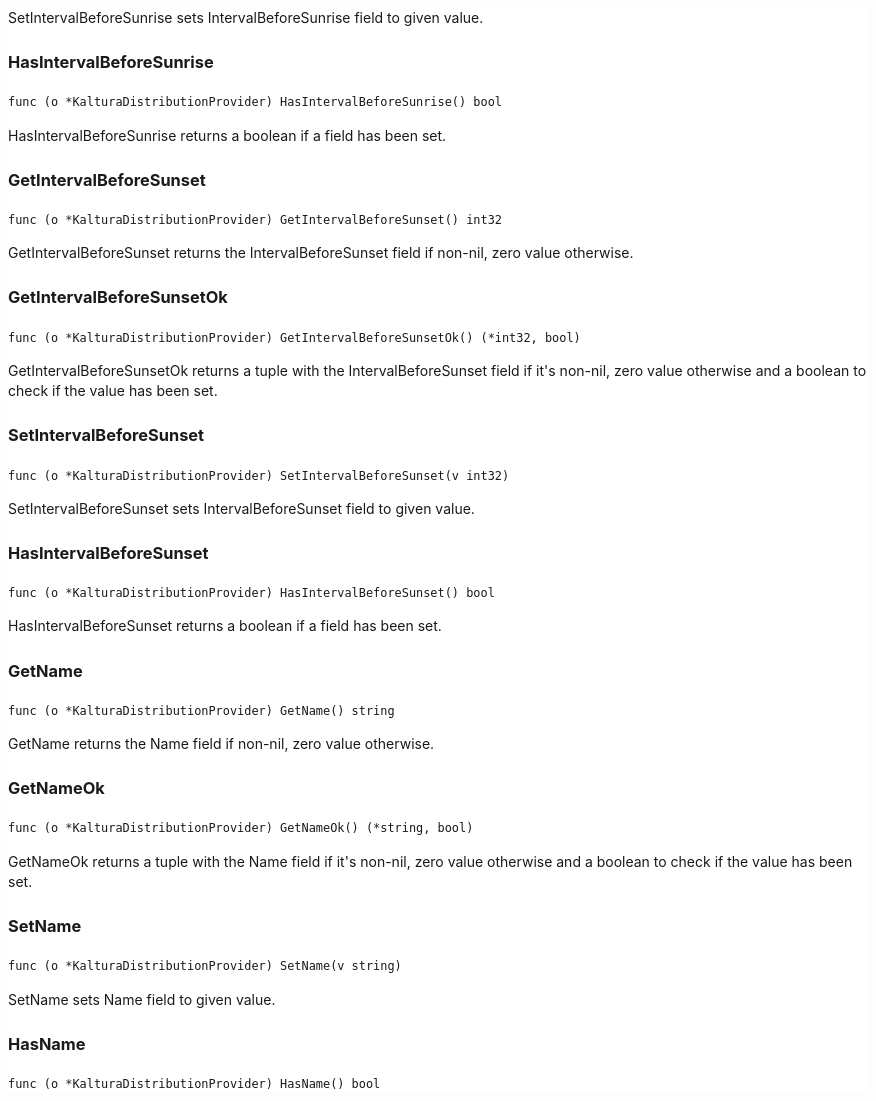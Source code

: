 SetIntervalBeforeSunrise sets IntervalBeforeSunrise field to given value.

### HasIntervalBeforeSunrise

`func (o *KalturaDistributionProvider) HasIntervalBeforeSunrise() bool`

HasIntervalBeforeSunrise returns a boolean if a field has been set.

### GetIntervalBeforeSunset

`func (o *KalturaDistributionProvider) GetIntervalBeforeSunset() int32`

GetIntervalBeforeSunset returns the IntervalBeforeSunset field if non-nil, zero value otherwise.

### GetIntervalBeforeSunsetOk

`func (o *KalturaDistributionProvider) GetIntervalBeforeSunsetOk() (*int32, bool)`

GetIntervalBeforeSunsetOk returns a tuple with the IntervalBeforeSunset field if it's non-nil, zero value otherwise
and a boolean to check if the value has been set.

### SetIntervalBeforeSunset

`func (o *KalturaDistributionProvider) SetIntervalBeforeSunset(v int32)`

SetIntervalBeforeSunset sets IntervalBeforeSunset field to given value.

### HasIntervalBeforeSunset

`func (o *KalturaDistributionProvider) HasIntervalBeforeSunset() bool`

HasIntervalBeforeSunset returns a boolean if a field has been set.

### GetName

`func (o *KalturaDistributionProvider) GetName() string`

GetName returns the Name field if non-nil, zero value otherwise.

### GetNameOk

`func (o *KalturaDistributionProvider) GetNameOk() (*string, bool)`

GetNameOk returns a tuple with the Name field if it's non-nil, zero value otherwise
and a boolean to check if the value has been set.

### SetName

`func (o *KalturaDistributionProvider) SetName(v string)`

SetName sets Name field to given value.

### HasName

`func (o *KalturaDistributionProvider) HasName() bool`
